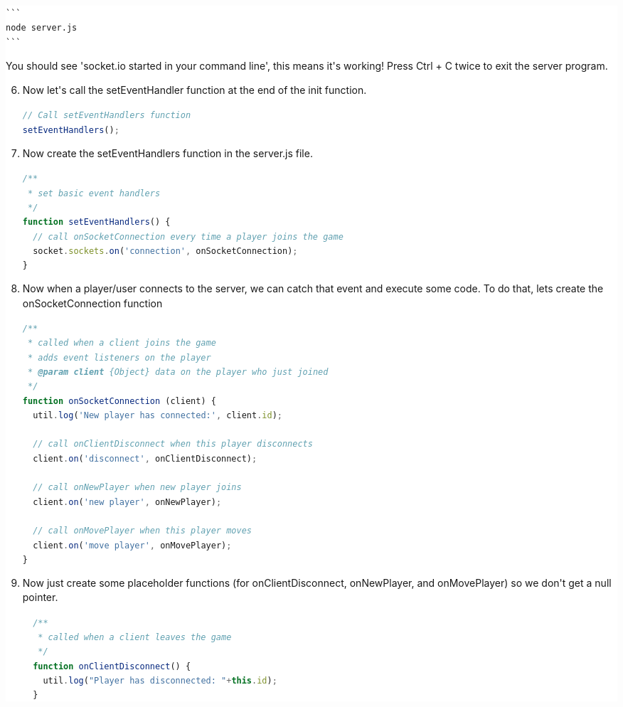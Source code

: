     ```
    node server.js
    ```

You should see 'socket.io started in your command line', this means it's working! Press Ctrl + C twice to exit the server program.

6. Now let's call the setEventHandler function at the end of the init function.

    ```javascript
    // Call setEventHandlers function
    setEventHandlers();
    ```

7. Now create the setEventHandlers function in the server.js file.
  
    ```javascript
    /**
     * set basic event handlers
     */
    function setEventHandlers() {
      // call onSocketConnection every time a player joins the game
      socket.sockets.on('connection', onSocketConnection);
    }
    ```

8. Now when a player/user connects to the server, we can catch that event and execute some code. To do that, lets create the onSocketConnection function

    ```javascript
    /**
     * called when a client joins the game
     * adds event listeners on the player
     * @param client {Object} data on the player who just joined
     */
    function onSocketConnection (client) {
      util.log('New player has connected:', client.id);

      // call onClientDisconnect when this player disconnects
      client.on('disconnect', onClientDisconnect);
     
      // call onNewPlayer when new player joins
      client.on('new player', onNewPlayer);
     
      // call onMovePlayer when this player moves
      client.on('move player', onMovePlayer);
    }
    ```

9. Now just create some placeholder functions (for onClientDisconnect, onNewPlayer, and onMovePlayer) so we don't get a null pointer.

    ```javascript
      /**
       * called when a client leaves the game
       */
      function onClientDisconnect() {
        util.log("Player has disconnected: "+this.id);
      }
